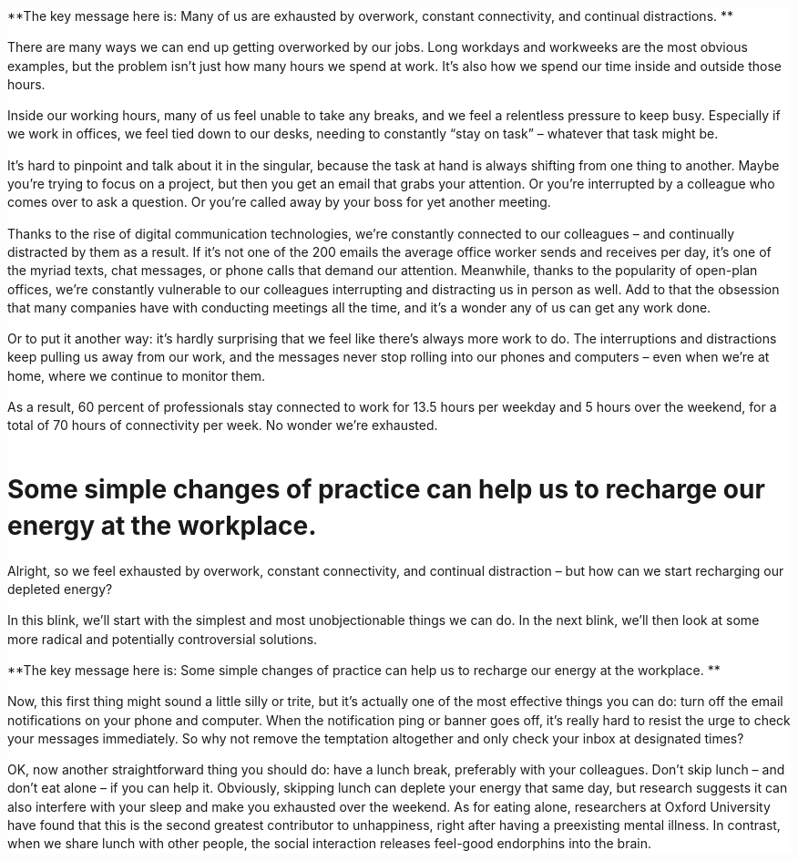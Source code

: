 **The key message here is: Many of us are exhausted by overwork, constant connectivity, and continual distractions. **

There are many ways we can end up getting overworked by our jobs. Long workdays and workweeks are the most obvious examples, but the problem isn’t just how many hours we spend at work. It’s also how we spend our time inside and outside those hours. 

Inside our working hours, many of us feel unable to take any breaks, and we feel a relentless pressure to keep busy. Especially if we work in offices, we feel tied down to our desks, needing to constantly “stay on task” – whatever that task might be.

It’s hard to pinpoint and talk about it in the singular, because the task at hand is always shifting from one thing to another. Maybe you’re trying to focus on a project, but then you get an email that grabs your attention. Or you’re interrupted by a colleague who comes over to ask a question. Or you’re called away by your boss for yet another meeting.

Thanks to the rise of digital communication technologies, we’re constantly connected to our colleagues – and continually distracted by them as a result. If it’s not one of the 200 emails the average office worker sends and receives per day, it’s one of the myriad texts, chat messages, or phone calls that demand our attention. Meanwhile, thanks to the popularity of open-plan offices, we’re constantly vulnerable to our colleagues interrupting and distracting us in person as well. Add to that the obsession that many companies have with conducting meetings all the time, and it’s a wonder any of us can get any work done. 

Or to put it another way: it’s hardly surprising that we feel like there’s always more work to do. The interruptions and distractions keep pulling us away from our work, and the messages never stop rolling into our phones and computers – even when we’re at home, where we continue to monitor them. 

As a result, 60 percent of professionals stay connected to work for 13.5 hours per weekday and 5 hours over the weekend, for a total of 70 hours of connectivity per week. No wonder we’re exhausted. 

# Some simple changes of practice can help us to recharge our energy at the workplace. 

Alright, so we feel exhausted by overwork, constant connectivity, and continual distraction – but how can we start recharging our depleted energy? 

In this blink, we’ll start with the simplest and most unobjectionable things we can do. In the next blink, we’ll then look at some more radical and potentially controversial solutions.

**The key message here is: Some simple changes of practice can help us to recharge our energy at the workplace. **

Now, this first thing might sound a little silly or trite, but it’s actually one of the most effective things you can do: turn off the email notifications on your phone and computer. When the notification ping or banner goes off, it’s really hard to resist the urge to check your messages immediately. So why not remove the temptation altogether and only check your inbox at designated times? 

OK, now another straightforward thing you should do: have a lunch break, preferably with your colleagues. Don’t skip lunch – and don’t eat alone – if you can help it. Obviously, skipping lunch can deplete your energy that same day, but research suggests it can also interfere with your sleep and make you exhausted over the weekend. As for eating alone, researchers at Oxford University have found that this is the second greatest contributor to unhappiness, right after having a preexisting mental illness. In contrast, when we share lunch with other people, the social interaction releases feel-good endorphins into the brain. 
